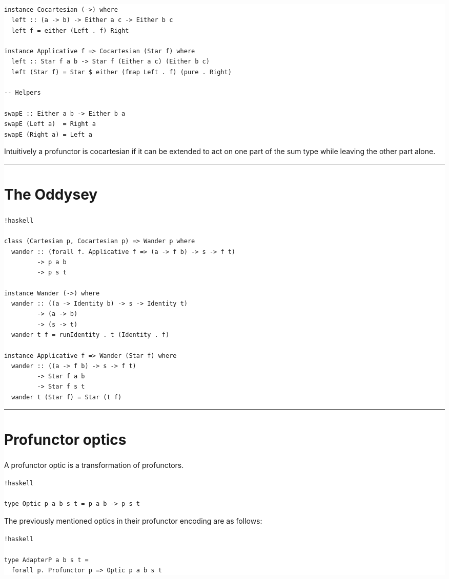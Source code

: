     instance Cocartesian (->) where
      left :: (a -> b) -> Either a c -> Either b c
      left f = either (Left . f) Right
    
    instance Applicative f => Cocartesian (Star f) where
      left :: Star f a b -> Star f (Either a c) (Either b c)
      left (Star f) = Star $ either (fmap Left . f) (pure . Right)

    -- Helpers
    
    swapE :: Either a b -> Either b a
    swapE (Left a)  = Right a
    swapE (Right a) = Left a

Intuitively a profunctor is cocartesian if it can be extended to act on one part
of the sum type while leaving the other part alone.

----

The Oddysey
===========

    !haskell

    class (Cartesian p, Cocartesian p) => Wander p where
      wander :: (forall f. Applicative f => (a -> f b) -> s -> f t)
             -> p a b
             -> p s t
    
    instance Wander (->) where
      wander :: ((a -> Identity b) -> s -> Identity t)
             -> (a -> b)
             -> (s -> t)
      wander t f = runIdentity . t (Identity . f)
    
    instance Applicative f => Wander (Star f) where
      wander :: ((a -> f b) -> s -> f t)
             -> Star f a b
             -> Star f s t
      wander t (Star f) = Star (t f)

----

Profunctor optics
=====================

A profunctor optic is a transformation of profunctors.

    !haskell

    type Optic p a b s t = p a b -> p s t

The previously mentioned optics in their profunctor encoding are as follows:

    !haskell

    type AdapterP a b s t =
      forall p. Profunctor p => Optic p a b s t
    